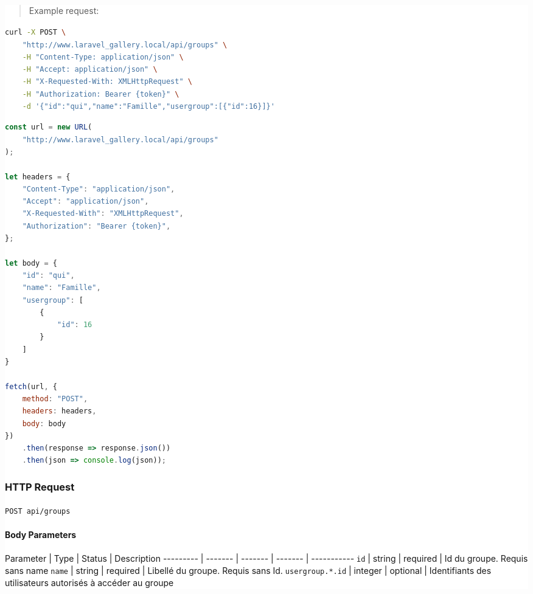> Example request:

```bash
curl -X POST \
    "http://www.laravel_gallery.local/api/groups" \
    -H "Content-Type: application/json" \
    -H "Accept: application/json" \
    -H "X-Requested-With: XMLHttpRequest" \
    -H "Authorization: Bearer {token}" \
    -d '{"id":"qui","name":"Famille","usergroup":[{"id":16}]}'

```

```javascript
const url = new URL(
    "http://www.laravel_gallery.local/api/groups"
);

let headers = {
    "Content-Type": "application/json",
    "Accept": "application/json",
    "X-Requested-With": "XMLHttpRequest",
    "Authorization": "Bearer {token}",
};

let body = {
    "id": "qui",
    "name": "Famille",
    "usergroup": [
        {
            "id": 16
        }
    ]
}

fetch(url, {
    method: "POST",
    headers: headers,
    body: body
})
    .then(response => response.json())
    .then(json => console.log(json));
```



### HTTP Request
`POST api/groups`

#### Body Parameters
Parameter | Type | Status | Description
--------- | ------- | ------- | ------- | -----------
    `id` | string |  required  | Id du groupe. Requis sans name
        `name` | string |  required  | Libellé du groupe. Requis sans Id.
        `usergroup.*.id` | integer |  optional  | Identifiants des utilisateurs autorisés à accéder au groupe
    